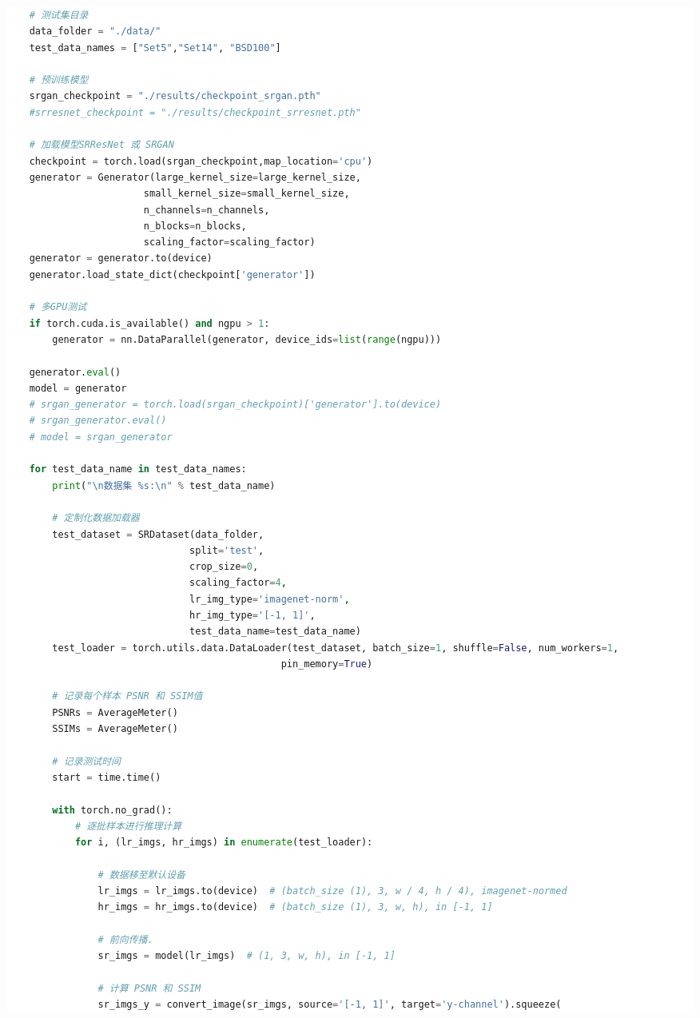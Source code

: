 ```python
    # 测试集目录
    data_folder = "./data/"
    test_data_names = ["Set5","Set14", "BSD100"]

    # 预训练模型
    srgan_checkpoint = "./results/checkpoint_srgan.pth"
    #srresnet_checkpoint = "./results/checkpoint_srresnet.pth"

    # 加载模型SRResNet 或 SRGAN
    checkpoint = torch.load(srgan_checkpoint,map_location='cpu')
    generator = Generator(large_kernel_size=large_kernel_size,
                        small_kernel_size=small_kernel_size,
                        n_channels=n_channels,
                        n_blocks=n_blocks,
                        scaling_factor=scaling_factor)
    generator = generator.to(device)
    generator.load_state_dict(checkpoint['generator'])

    # 多GPU测试
    if torch.cuda.is_available() and ngpu > 1:
        generator = nn.DataParallel(generator, device_ids=list(range(ngpu)))
   
    generator.eval()
    model = generator
    # srgan_generator = torch.load(srgan_checkpoint)['generator'].to(device)
    # srgan_generator.eval()
    # model = srgan_generator

    for test_data_name in test_data_names:
        print("\n数据集 %s:\n" % test_data_name)

        # 定制化数据加载器
        test_dataset = SRDataset(data_folder,
                                split='test',
                                crop_size=0,
                                scaling_factor=4,
                                lr_img_type='imagenet-norm',
                                hr_img_type='[-1, 1]',
                                test_data_name=test_data_name)
        test_loader = torch.utils.data.DataLoader(test_dataset, batch_size=1, shuffle=False, num_workers=1,
                                                pin_memory=True)

        # 记录每个样本 PSNR 和 SSIM值
        PSNRs = AverageMeter()
        SSIMs = AverageMeter()

        # 记录测试时间
        start = time.time()

        with torch.no_grad():
            # 逐批样本进行推理计算
            for i, (lr_imgs, hr_imgs) in enumerate(test_loader):
                
                # 数据移至默认设备
                lr_imgs = lr_imgs.to(device)  # (batch_size (1), 3, w / 4, h / 4), imagenet-normed
                hr_imgs = hr_imgs.to(device)  # (batch_size (1), 3, w, h), in [-1, 1]

                # 前向传播.
                sr_imgs = model(lr_imgs)  # (1, 3, w, h), in [-1, 1]                

                # 计算 PSNR 和 SSIM
                sr_imgs_y = convert_image(sr_imgs, source='[-1, 1]', target='y-channel').squeeze(
```
